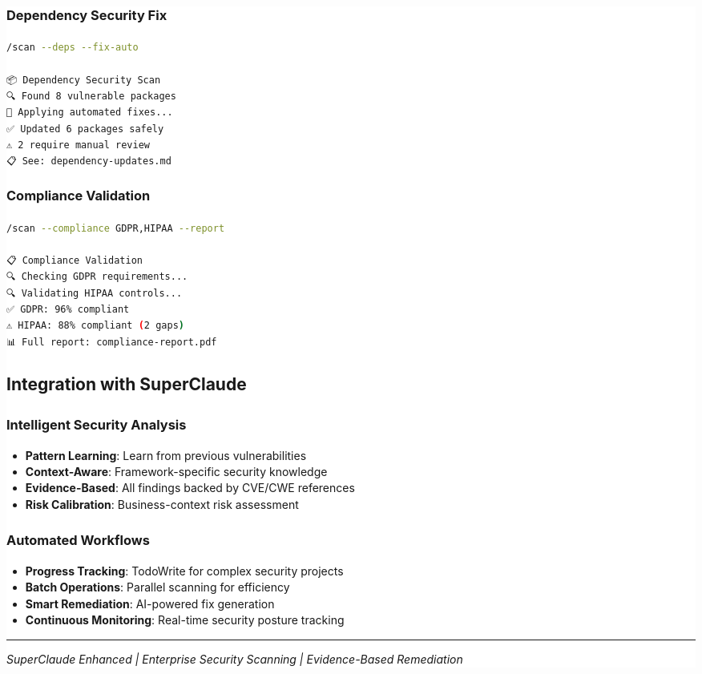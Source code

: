 ### Dependency Security Fix
```bash
/scan --deps --fix-auto

📦 Dependency Security Scan
🔍 Found 8 vulnerable packages
🔧 Applying automated fixes...
✅ Updated 6 packages safely
⚠️ 2 require manual review
📋 See: dependency-updates.md
```

### Compliance Validation
```bash
/scan --compliance GDPR,HIPAA --report

📋 Compliance Validation
🔍 Checking GDPR requirements...
🔍 Validating HIPAA controls...
✅ GDPR: 96% compliant
⚠️ HIPAA: 88% compliant (2 gaps)
📊 Full report: compliance-report.pdf
```

## Integration with SuperClaude

### Intelligent Security Analysis
- **Pattern Learning**: Learn from previous vulnerabilities
- **Context-Aware**: Framework-specific security knowledge
- **Evidence-Based**: All findings backed by CVE/CWE references
- **Risk Calibration**: Business-context risk assessment

### Automated Workflows
- **Progress Tracking**: TodoWrite for complex security projects
- **Batch Operations**: Parallel scanning for efficiency
- **Smart Remediation**: AI-powered fix generation
- **Continuous Monitoring**: Real-time security posture tracking

---

*SuperClaude Enhanced | Enterprise Security Scanning | Evidence-Based Remediation*